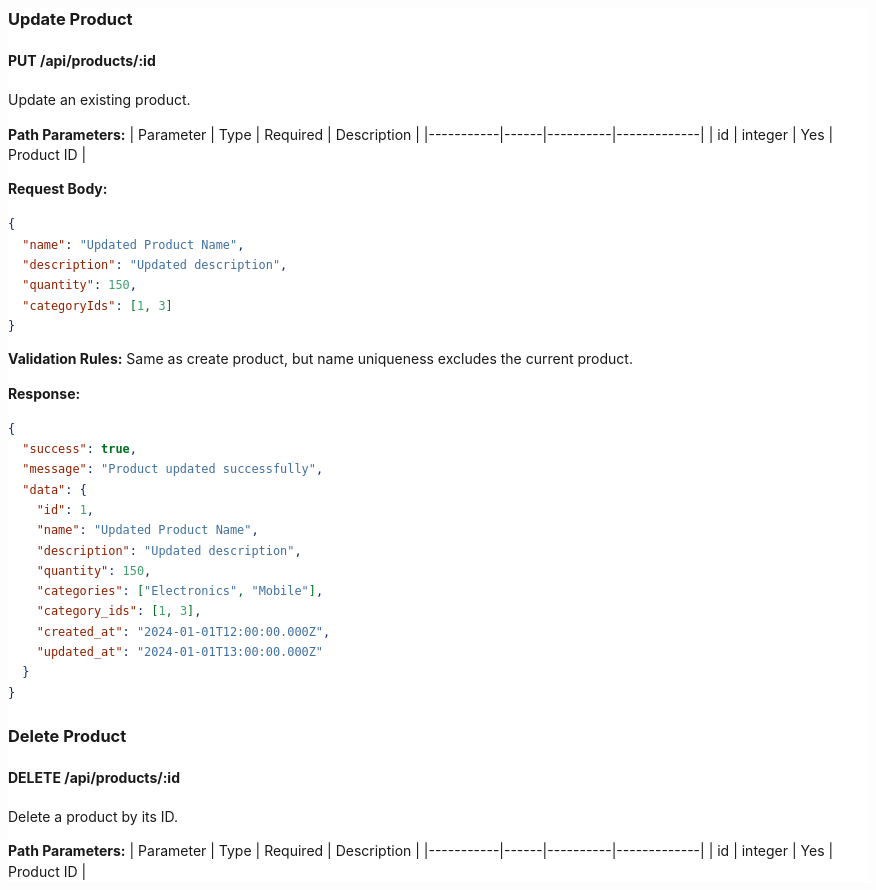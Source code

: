 ### Update Product

#### PUT /api/products/:id

Update an existing product.

**Path Parameters:**
| Parameter | Type | Required | Description |
|-----------|------|----------|-------------|
| id | integer | Yes | Product ID |

**Request Body:**
```json
{
  "name": "Updated Product Name",
  "description": "Updated description",
  "quantity": 150,
  "categoryIds": [1, 3]
}
```

**Validation Rules:**
Same as create product, but name uniqueness excludes the current product.

**Response:**
```json
{
  "success": true,
  "message": "Product updated successfully",
  "data": {
    "id": 1,
    "name": "Updated Product Name",
    "description": "Updated description",
    "quantity": 150,
    "categories": ["Electronics", "Mobile"],
    "category_ids": [1, 3],
    "created_at": "2024-01-01T12:00:00.000Z",
    "updated_at": "2024-01-01T13:00:00.000Z"
  }
}
```

### Delete Product

#### DELETE /api/products/:id

Delete a product by its ID.

**Path Parameters:**
| Parameter | Type | Required | Description |
|-----------|------|----------|-------------|
| id | integer | Yes | Product ID |
